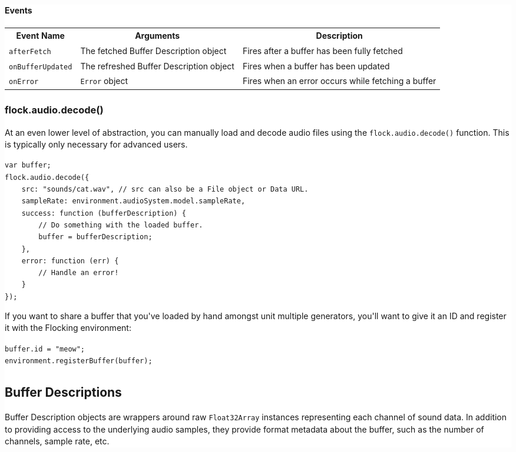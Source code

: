 #### Events ####

<table>
    <tr>
        <th>Event Name</th>
        <th>Arguments</th>
        <th>Description</th>
    </tr>
    <tr>
        <td><code>afterFetch</code></td>
        <td>The fetched Buffer Description object</td>
        <td>Fires after a buffer has been fully fetched</td>
    </tr>
    <tr>
        <td><code>onBufferUpdated</code></td>
        <td>The refreshed Buffer Description object</td>
        <td>Fires when a buffer has been updated</td>
    </tr>
    <tr>
        <td><code>onError</code></td>
        <td><code>Error</code> object</td>
        <td>Fires when an error occurs while fetching a buffer</td>
    </tr>
</table>

### flock.audio.decode() ###

At an even lower level of abstraction, you can manually load and decode audio files using the <code>flock.audio.decode()</code> function. This is typically only necessary for advanced users.

    var buffer;
    flock.audio.decode({
        src: "sounds/cat.wav", // src can also be a File object or Data URL.
        sampleRate: environment.audioSystem.model.sampleRate,
        success: function (bufferDescription) {
            // Do something with the loaded buffer.
            buffer = bufferDescription;
        },
        error: function (err) {
            // Handle an error!
        }
    });

If you want to share a buffer that you've loaded by hand amongst unit multiple generators, you'll want to give it an ID and register it with the Flocking environment:

    buffer.id = "meow";
    environment.registerBuffer(buffer);


## Buffer Descriptions ##

Buffer Description objects are wrappers around raw <code>Float32Array</code> instances representing each channel of sound data. In addition to providing access to the underlying audio samples, they provide format metadata about the buffer, such as the number of channels, sample rate, etc.
